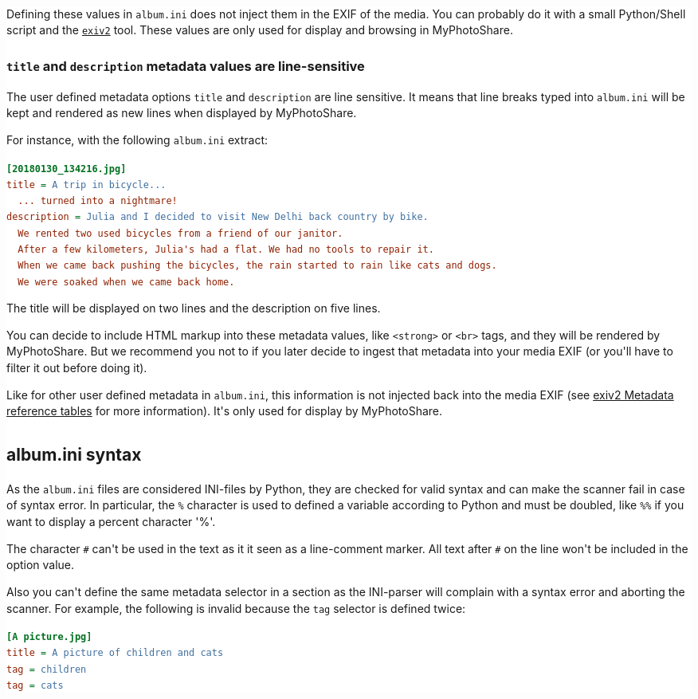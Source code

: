 Defining these values in `album.ini` does not inject them in the EXIF of the media. You can probably do it with a small
Python/Shell script and the [`exiv2`](http://www.exiv2.org/) tool. These values are only used for display and browsing in MyPhotoShare.

### `title` and `description` metadata values are line-sensitive

The user defined metadata options `title` and `description` are line sensitive. It means that line breaks typed into `album.ini`
will be kept and rendered as new lines when displayed by MyPhotoShare.

For instance, with the following `album.ini` extract:

```ini
[20180130_134216.jpg]
title = A trip in bicycle...
  ... turned into a nightmare!
description = Julia and I decided to visit New Delhi back country by bike.
  We rented two used bicycles from a friend of our janitor.
  After a few kilometers, Julia's had a flat. We had no tools to repair it.
  When we came back pushing the bicycles, the rain started to rain like cats and dogs.
  We were soaked when we came back home.
```

The title will be displayed on two lines and the description on five lines.

You can decide to include HTML markup into these metadata values, like `<strong>` or `<br>` tags, and they will be rendered
by MyPhotoShare. But we recommend you not to if you later decide to ingest that metadata into your media EXIF (or you'll have
to filter it out before doing it).

Like for other user defined metadata in `album.ini`, this information is not injected back into the media EXIF (see [exiv2 Metadata reference tables](http://www.exiv2.org/metadata.html) for more information). It's only used for display by MyPhotoShare.

## album.ini syntax

As the `album.ini` files are considered INI-files by Python, they are checked for valid syntax and can make the scanner fail
in case of syntax error. In particular, the `%` character is used to defined a variable according to Python and must be doubled,
like `%%` if you want to display a percent character '%'.

The character `#` can't be used in the text as it it seen as a line-comment marker. All text after `#` on the line won't be
included in the option value.

Also you can't define the same metadata selector in a section as the INI-parser will complain with a syntax error and aborting
the scanner. For example, the following is invalid because the `tag` selector is defined twice:

```ini
[A picture.jpg]
title = A picture of children and cats
tag = children
tag = cats
```
